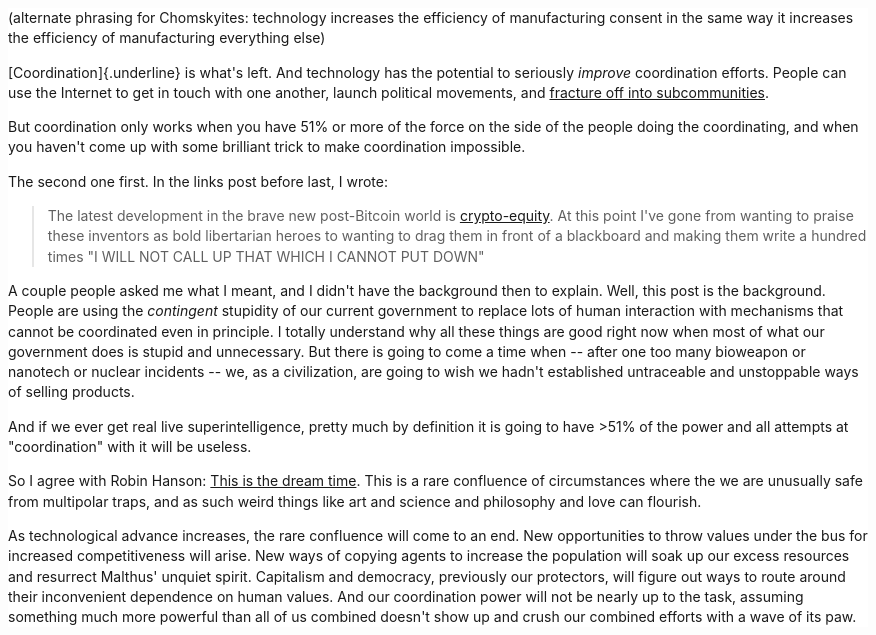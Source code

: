 (alternate phrasing for Chomskyites: technology increases the efficiency
of manufacturing consent in the same way it increases the efficiency of
manufacturing everything else)

[Coordination]{.underline} is what's left. And technology has the
potential to seriously *improve* coordination efforts. People can use
the Internet to get in touch with one another, launch political
movements, and [fracture off into
subcommunities](https://slatestarcodex.com/2014/06/07/archipelago-and-atomic-communitarianism/).

But coordination only works when you have 51% or more of the force on
the side of the people doing the coordinating, and when you haven't come
up with some brilliant trick to make coordination impossible.

The second one first. In the links post before last, I wrote:

> The latest development in the brave new post-Bitcoin world is
> [crypto-equity](http://panampost.com/belen-marty/2014/07/04/move-over-kickstarter-swarm-crypto-equity-is-the-next-frontier/).
> At this point I've gone from wanting to praise these inventors as bold
> libertarian heroes to wanting to drag them in front of a blackboard
> and making them write a hundred times "I WILL NOT CALL UP THAT WHICH I
> CANNOT PUT DOWN"

A couple people asked me what I meant, and I didn't have the background
then to explain. Well, this post is the background. People are using the
*contingent* stupidity of our current government to replace lots of
human interaction with mechanisms that cannot be coordinated even in
principle. I totally understand why all these things are good right now
when most of what our government does is stupid and unnecessary. But
there is going to come a time when -- after one too many bioweapon or
nanotech or nuclear incidents -- we, as a civilization, are going to
wish we hadn't established untraceable and unstoppable ways of selling
products.

And if we ever get real live superintelligence, pretty much by
definition it is going to have \>51% of the power and all attempts at
"coordination" with it will be useless.

So I agree with Robin Hanson: [This is the dream
time](http://www.overcomingbias.com/2009/09/this-is-the-dream-time.html).
This is a rare confluence of circumstances where the we are unusually
safe from multipolar traps, and as such weird things like art and
science and philosophy and love can flourish.

As technological advance increases, the rare confluence will come to an
end. New opportunities to throw values under the bus for increased
competitiveness will arise. New ways of copying agents to increase the
population will soak up our excess resources and resurrect Malthus'
unquiet spirit. Capitalism and democracy, previously our protectors,
will figure out ways to route around their inconvenient dependence on
human values. And our coordination power will not be nearly up to the
task, assuming something much more powerful than all of us combined
doesn't show up and crush our combined efforts with a wave of its paw.
